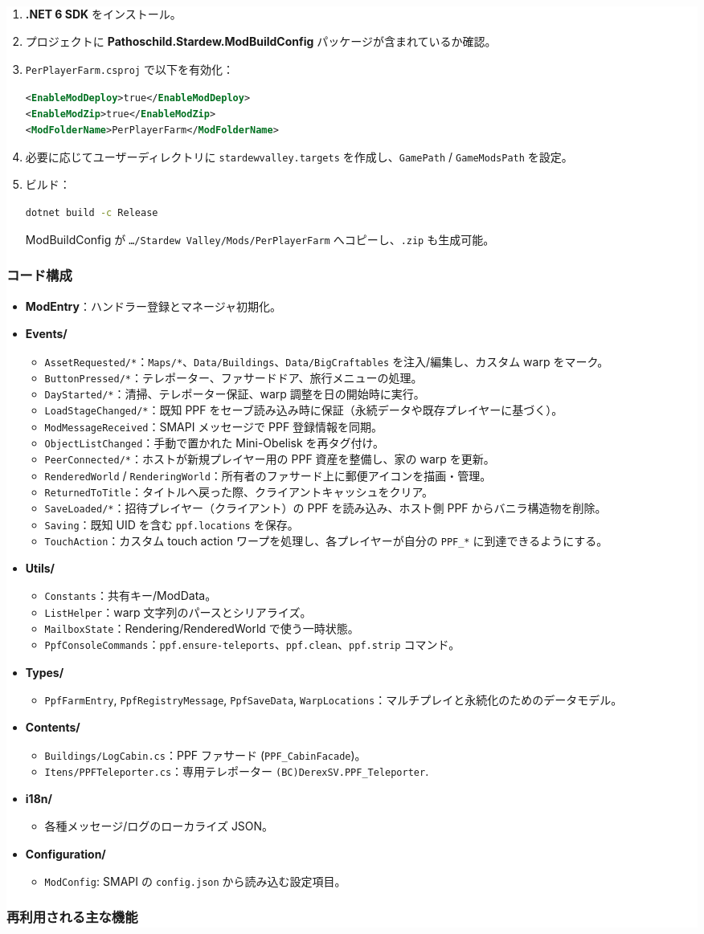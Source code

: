 1. **.NET 6 SDK** をインストール。
2. プロジェクトに **Pathoschild.Stardew.ModBuildConfig** パッケージが含まれているか確認。
3. `PerPlayerFarm.csproj` で以下を有効化：

   ```xml
   <EnableModDeploy>true</EnableModDeploy>
   <EnableModZip>true</EnableModZip>
   <ModFolderName>PerPlayerFarm</ModFolderName>
   ```
4. 必要に応じてユーザーディレクトリに `stardewvalley.targets` を作成し、`GamePath` / `GameModsPath` を設定。
5. ビルド：

   ```bash
   dotnet build -c Release
   ```

   ModBuildConfig が `…/Stardew Valley/Mods/PerPlayerFarm` へコピーし、`.zip` も生成可能。

### コード構成

* **ModEntry**：ハンドラー登録とマネージャ初期化。
* **Events/**

  * `AssetRequested/*`：`Maps/*`、`Data/Buildings`、`Data/BigCraftables` を注入/編集し、カスタム warp をマーク。
  * `ButtonPressed/*`：テレポーター、ファサードドア、旅行メニューの処理。
  * `DayStarted/*`：清掃、テレポーター保証、warp 調整を日の開始時に実行。
  * `LoadStageChanged/*`：既知 PPF をセーブ読み込み時に保証（永続データや既存プレイヤーに基づく）。
  * `ModMessageReceived`：SMAPI メッセージで PPF 登録情報を同期。
  * `ObjectListChanged`：手動で置かれた Mini-Obelisk を再タグ付け。
  * `PeerConnected/*`：ホストが新規プレイヤー用の PPF 資産を整備し、家の warp を更新。
  * `RenderedWorld` / `RenderingWorld`：所有者のファサード上に郵便アイコンを描画・管理。
  * `ReturnedToTitle`：タイトルへ戻った際、クライアントキャッシュをクリア。
  * `SaveLoaded/*`：招待プレイヤー（クライアント）の PPF を読み込み、ホスト側 PPF からバニラ構造物を削除。
  * `Saving`：既知 UID を含む `ppf.locations` を保存。
  * `TouchAction`：カスタム touch action ワープを処理し、各プレイヤーが自分の `PPF_*` に到達できるようにする。
* **Utils/**

  * `Constants`：共有キー/ModData。
  * `ListHelper`：warp 文字列のパースとシリアライズ。
  * `MailboxState`：Rendering/RenderedWorld で使う一時状態。
  * `PpfConsoleCommands`：`ppf.ensure-teleports`、`ppf.clean`、`ppf.strip` コマンド。
* **Types/**

  * `PpfFarmEntry`, `PpfRegistryMessage`, `PpfSaveData`, `WarpLocations`：マルチプレイと永続化のためのデータモデル。
* **Contents/**

  * `Buildings/LogCabin.cs`：PPF ファサード (`PPF_CabinFacade`)。
  * `Itens/PPFTeleporter.cs`：専用テレポーター `(BC)DerexSV.PPF_Teleporter`.
* **i18n/**

  * 各種メッセージ/ログのローカライズ JSON。
* **Configuration/**

  * `ModConfig`: SMAPI の `config.json` から読み込む設定項目。

### 再利用される主な機能
